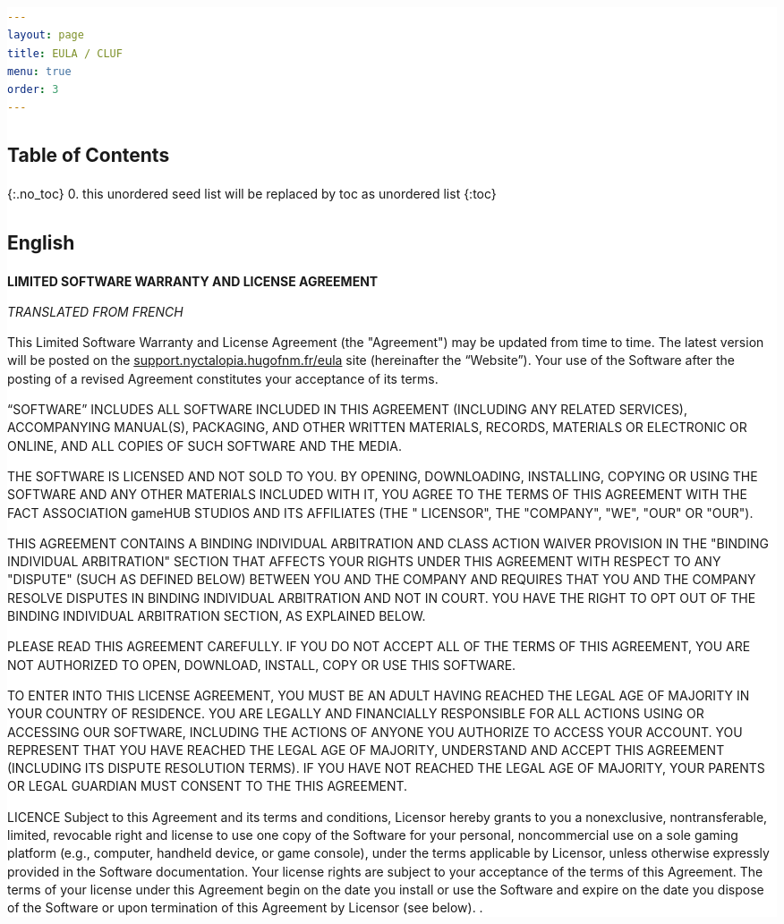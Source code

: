 ```yaml
---
layout: page
title: EULA / CLUF
menu: true
order: 3
---
```


## Table of Contents
{:.no_toc}
0. this unordered seed list will be replaced by toc as unordered list
{:toc}

## English

**LIMITED SOFTWARE WARRANTY AND LICENSE AGREEMENT**

*TRANSLATED FROM FRENCH*

This Limited Software Warranty and License Agreement (the "Agreement") may be updated from time to time. The latest version will be posted on the [support.nyctalopia.hugofnm.fr/eula](https://support.nyctalopia.hugofnm.fr/eula) site (hereinafter the “Website”). Your use of the Software after the posting of a revised Agreement constitutes your acceptance of its terms.

“SOFTWARE” INCLUDES ALL SOFTWARE INCLUDED IN THIS AGREEMENT (INCLUDING ANY RELATED SERVICES), ACCOMPANYING MANUAL(S), PACKAGING, AND OTHER WRITTEN MATERIALS, RECORDS, MATERIALS OR ELECTRONIC OR ONLINE, AND ALL COPIES OF SUCH SOFTWARE AND THE MEDIA.

THE SOFTWARE IS LICENSED AND NOT SOLD TO YOU. BY OPENING, DOWNLOADING, INSTALLING, COPYING OR USING THE SOFTWARE AND ANY OTHER MATERIALS INCLUDED WITH IT, YOU AGREE TO THE TERMS OF THIS AGREEMENT WITH THE FACT ASSOCIATION gameHUB STUDIOS AND ITS AFFILIATES (THE " LICENSOR", THE "COMPANY", "WE", "OUR" OR "OUR").

THIS AGREEMENT CONTAINS A BINDING INDIVIDUAL ARBITRATION AND CLASS ACTION WAIVER PROVISION IN THE "BINDING INDIVIDUAL ARBITRATION" SECTION THAT AFFECTS YOUR RIGHTS UNDER THIS AGREEMENT WITH RESPECT TO ANY "DISPUTE" (SUCH AS DEFINED BELOW) BETWEEN YOU AND THE COMPANY AND REQUIRES THAT YOU AND THE COMPANY RESOLVE DISPUTES IN BINDING INDIVIDUAL ARBITRATION AND NOT IN COURT. YOU HAVE THE RIGHT TO OPT OUT OF THE BINDING INDIVIDUAL ARBITRATION SECTION, AS EXPLAINED BELOW.

PLEASE READ THIS AGREEMENT CAREFULLY. IF YOU DO NOT ACCEPT ALL OF THE TERMS OF THIS AGREEMENT, YOU ARE NOT AUTHORIZED TO OPEN, DOWNLOAD, INSTALL, COPY OR USE THIS SOFTWARE.

TO ENTER INTO THIS LICENSE AGREEMENT, YOU MUST BE AN ADULT HAVING REACHED THE LEGAL AGE OF MAJORITY IN YOUR COUNTRY OF RESIDENCE. YOU ARE LEGALLY AND FINANCIALLY RESPONSIBLE FOR ALL ACTIONS USING OR ACCESSING OUR SOFTWARE, INCLUDING THE ACTIONS OF ANYONE YOU AUTHORIZE TO ACCESS YOUR ACCOUNT. YOU REPRESENT THAT YOU HAVE REACHED THE LEGAL AGE OF MAJORITY, UNDERSTAND AND ACCEPT THIS AGREEMENT (INCLUDING ITS DISPUTE RESOLUTION TERMS). IF YOU HAVE NOT REACHED THE LEGAL AGE OF MAJORITY, YOUR PARENTS OR LEGAL GUARDIAN MUST CONSENT TO THE THIS AGREEMENT.

LICENCE
Subject to this Agreement and its terms and conditions, Licensor hereby grants to you a nonexclusive, nontransferable, limited, revocable right and license to use one copy of the Software for your personal, noncommercial use on a sole gaming platform (e.g., computer, handheld device, or game console), under the terms applicable by Licensor, unless otherwise expressly provided in the Software documentation. Your license rights are subject to your acceptance of the terms of this Agreement. The terms of your license under this Agreement begin on the date you install or use the Software and expire on the date you dispose of the Software or upon termination of this Agreement by Licensor (see below). .
